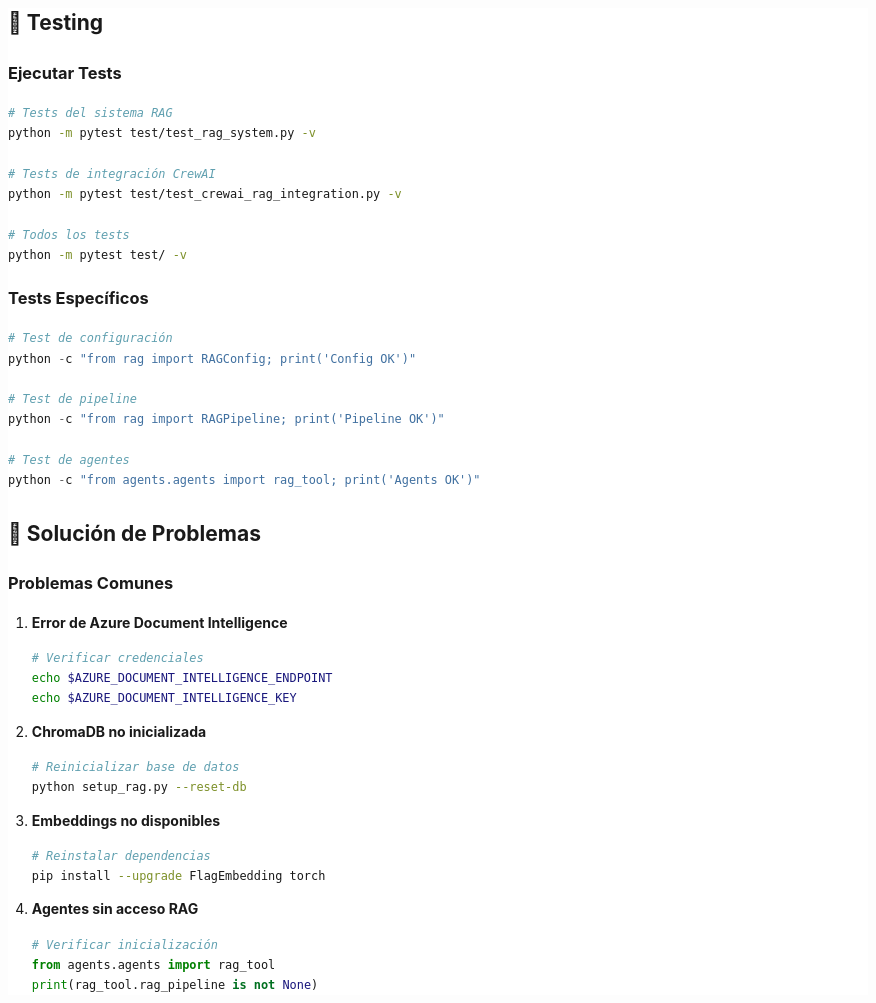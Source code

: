 ## 🧪 Testing

### Ejecutar Tests

```bash
# Tests del sistema RAG
python -m pytest test/test_rag_system.py -v

# Tests de integración CrewAI
python -m pytest test/test_crewai_rag_integration.py -v

# Todos los tests
python -m pytest test/ -v
```

### Tests Específicos

```python
# Test de configuración
python -c "from rag import RAGConfig; print('Config OK')"

# Test de pipeline
python -c "from rag import RAGPipeline; print('Pipeline OK')"

# Test de agentes
python -c "from agents.agents import rag_tool; print('Agents OK')"
```

## 🚨 Solución de Problemas

### Problemas Comunes

1. **Error de Azure Document Intelligence**
   ```bash
   # Verificar credenciales
   echo $AZURE_DOCUMENT_INTELLIGENCE_ENDPOINT
   echo $AZURE_DOCUMENT_INTELLIGENCE_KEY
   ```

2. **ChromaDB no inicializada**
   ```bash
   # Reinicializar base de datos
   python setup_rag.py --reset-db
   ```

3. **Embeddings no disponibles**
   ```bash
   # Reinstalar dependencias
   pip install --upgrade FlagEmbedding torch
   ```

4. **Agentes sin acceso RAG**
   ```python
   # Verificar inicialización
   from agents.agents import rag_tool
   print(rag_tool.rag_pipeline is not None)
   ```

